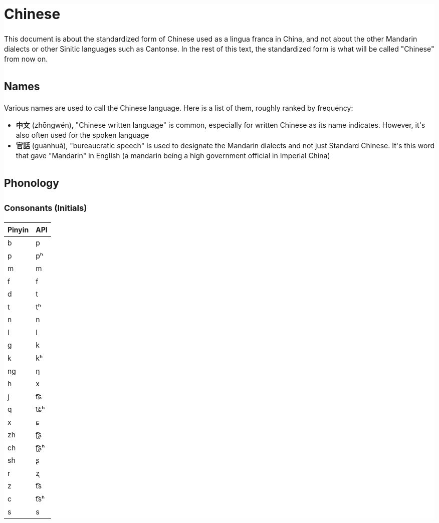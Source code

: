 # Chinese

This document is about the standardized form of Chinese used as a lingua franca
in China, and not about the other Mandarin dialects or other Sinitic languages
such as Cantonse. In the rest of this text, the standardized form is what will
be called "Chinese" from now on.

## Names

Various names are used to call the Chinese language. Here is a list of them,
roughly ranked by frequency: 

- **中文** (zhōngwén), "Chinese written language" is common, especially for written
  Chinese as its name indicates. However, it's also often used for the spoken language 
- **官話** (guānhuà), "bureaucratic speech" is used to designate the Mandarin
  dialects and not just Standard Chinese. It's this word that gave "Mandarin"
  in English (a mandarin being a high government official in Imperial China)

## Phonology

### Consonants (Initials)

| Pinyin | API |
| ------ | --- |
| b      | p   |
| p      | pʰ  |
| m      | m   |
| f      | f   |
| d      | t   |
| t      | tʰ  |
| n      | n   |
| l      | l   |
| g      | k   |
| k      | kʰ  |
| ng     | ŋ   |
| h      | x   |
| j      | t͡ɕ  |
| q      | t͡ɕʰ |
| x      | ɕ   |
| zh     | ʈ͡ʂ  |
| ch     | ʈ͡ʂʰ |
| sh     | ʂ   |
| r      | ʐ   |
| z      | t͡s  |
| c      | t͡sʰ |
| s      | s   |
